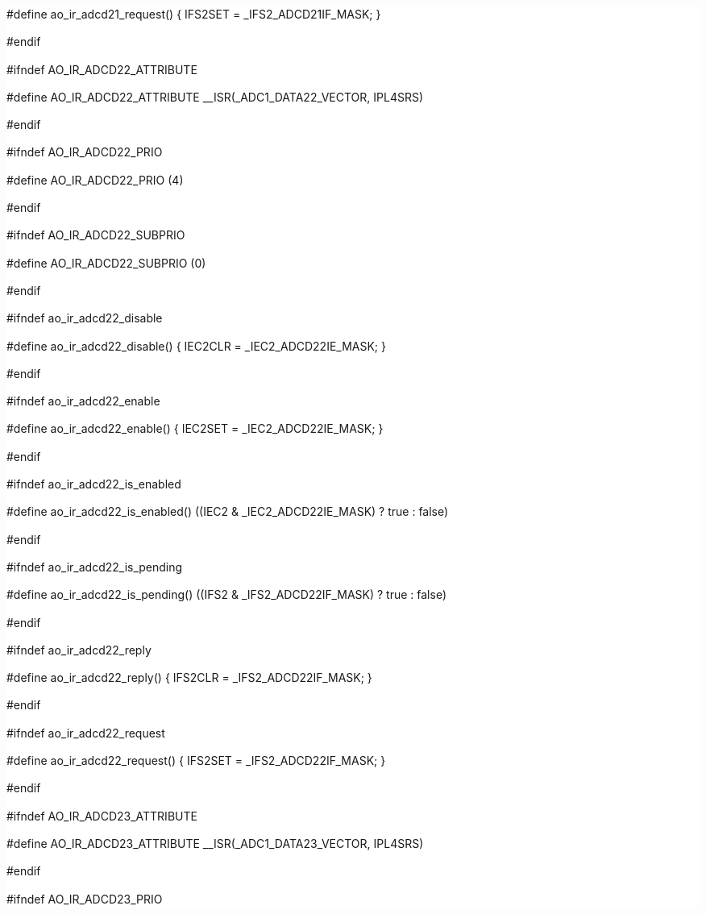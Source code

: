 #define ao_ir_adcd21_request()      { IFS2SET = _IFS2_ADCD21IF_MASK; }

#endif

#ifndef AO_IR_ADCD22_ATTRIBUTE

#define AO_IR_ADCD22_ATTRIBUTE      __ISR(_ADC1_DATA22_VECTOR, IPL4SRS)

#endif

#ifndef AO_IR_ADCD22_PRIO

#define AO_IR_ADCD22_PRIO           (4)

#endif

#ifndef AO_IR_ADCD22_SUBPRIO

#define AO_IR_ADCD22_SUBPRIO        (0)

#endif

#ifndef ao_ir_adcd22_disable

#define ao_ir_adcd22_disable()      { IEC2CLR = _IEC2_ADCD22IE_MASK; }

#endif

#ifndef ao_ir_adcd22_enable

#define ao_ir_adcd22_enable()       { IEC2SET = _IEC2_ADCD22IE_MASK; }

#endif

#ifndef ao_ir_adcd22_is_enabled

#define ao_ir_adcd22_is_enabled()   ((IEC2 & _IEC2_ADCD22IE_MASK) ? true : false)

#endif

#ifndef ao_ir_adcd22_is_pending

#define ao_ir_adcd22_is_pending()   ((IFS2 & _IFS2_ADCD22IF_MASK) ? true : false)

#endif

#ifndef ao_ir_adcd22_reply

#define ao_ir_adcd22_reply()        { IFS2CLR = _IFS2_ADCD22IF_MASK; }

#endif

#ifndef ao_ir_adcd22_request

#define ao_ir_adcd22_request()      { IFS2SET = _IFS2_ADCD22IF_MASK; }

#endif

#ifndef AO_IR_ADCD23_ATTRIBUTE

#define AO_IR_ADCD23_ATTRIBUTE      __ISR(_ADC1_DATA23_VECTOR, IPL4SRS)

#endif

#ifndef AO_IR_ADCD23_PRIO
